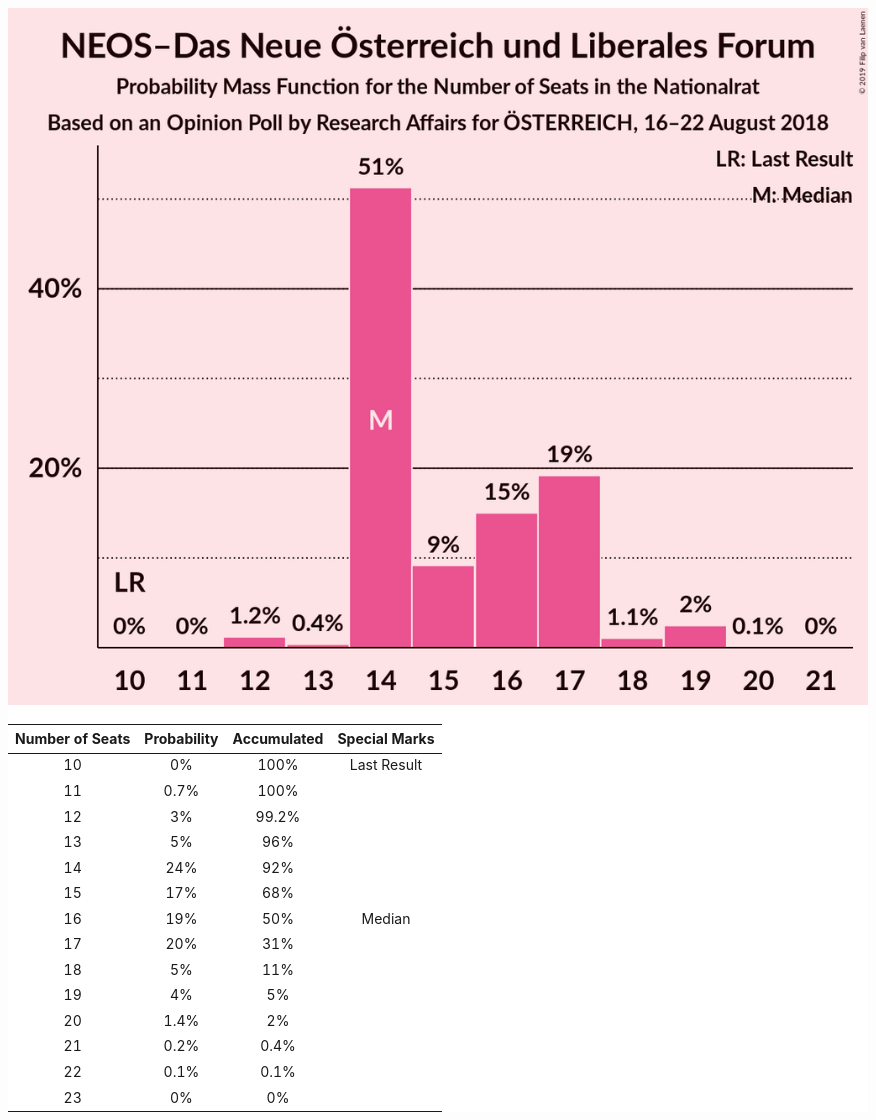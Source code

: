 ![Graph with seats probability mass function not yet produced](2018-08-22-ResearchAffairs-seats-pmf-neos–dasneueösterreichundliberalesforum.png "Seats Probability Mass Function")

| Number of Seats | Probability | Accumulated | Special Marks |
|:---------------:|:-----------:|:-----------:|:-------------:|
| 10 | 0% | 100% | Last Result |
| 11 | 0.7% | 100% |  |
| 12 | 3% | 99.2% |  |
| 13 | 5% | 96% |  |
| 14 | 24% | 92% |  |
| 15 | 17% | 68% |  |
| 16 | 19% | 50% | Median |
| 17 | 20% | 31% |  |
| 18 | 5% | 11% |  |
| 19 | 4% | 5% |  |
| 20 | 1.4% | 2% |  |
| 21 | 0.2% | 0.4% |  |
| 22 | 0.1% | 0.1% |  |
| 23 | 0% | 0% |  |

